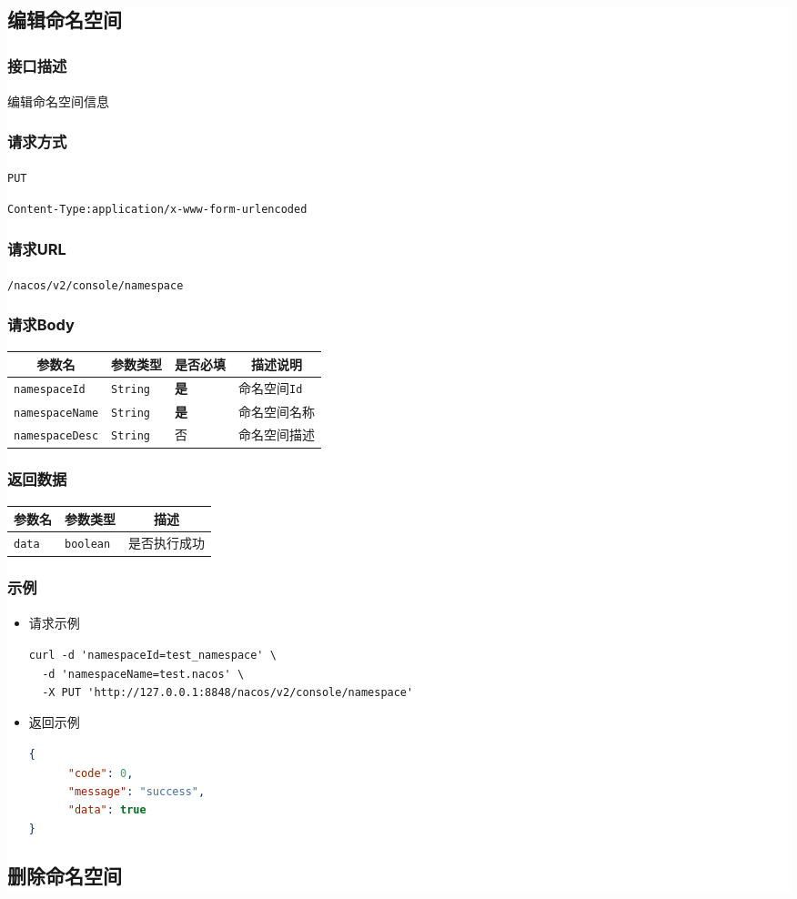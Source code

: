 <h2 id="3.4">编辑命名空间</h2>

### 接口描述

编辑命名空间信息

### 请求方式

`PUT`

`Content-Type:application/x-www-form-urlencoded`

### 请求URL

`/nacos/v2/console/namespace`

### 请求Body

| 参数名          | 参数类型 | 是否必填 | 描述说明     |
|-----------------|----------|----------|--------------|
| `namespaceId`   | `String` | **是**   | 命名空间`Id` |
| `namespaceName` | `String` | **是**   | 命名空间名称 |
| `namespaceDesc` | `String` | 否       | 命名空间描述 |

### 返回数据

| 参数名 | 参数类型  | 描述         |
|--------|-----------|--------------|
| `data` | `boolean` | 是否执行成功 |

### 示例

* 请求示例

    ```shell
    curl -d 'namespaceId=test_namespace' \
      -d 'namespaceName=test.nacos' \
      -X PUT 'http://127.0.0.1:8848/nacos/v2/console/namespace'
    ```

* 返回示例

    ```json
    {
          "code": 0,
          "message": "success",
          "data": true
    }
    ```

<h2 id="3.5">删除命名空间</h2>

